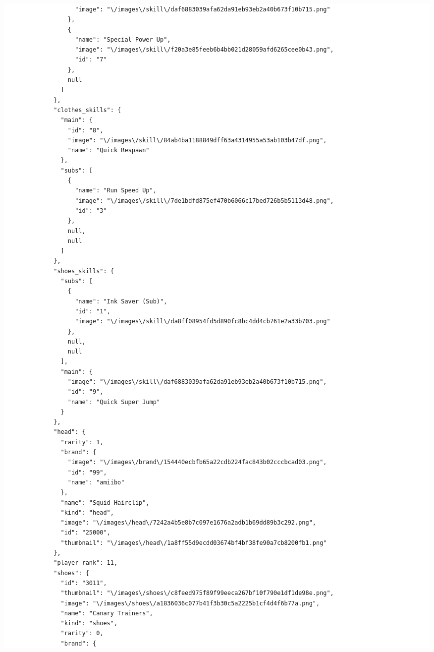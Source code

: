 		                "image": "\/images\/skill\/daf6883039afa62da91eb93eb2a40b673f10b715.png"
		              },
		              {
		                "name": "Special Power Up",
		                "image": "\/images\/skill\/f20a3e85feeb6b4bb021d28059afd6265cee0b43.png",
		                "id": "7"
		              },
		              null
		            ]
		          },
		          "clothes_skills": {
		            "main": {
		              "id": "8",
		              "image": "\/images\/skill\/84ab4ba1188849dff63a4314955a53ab103b47df.png",
		              "name": "Quick Respawn"
		            },
		            "subs": [
		              {
		                "name": "Run Speed Up",
		                "image": "\/images\/skill\/7de1bdfd875ef470b6066c17bed726b5b5113d48.png",
		                "id": "3"
		              },
		              null,
		              null
		            ]
		          },
		          "shoes_skills": {
		            "subs": [
		              {
		                "name": "Ink Saver (Sub)",
		                "id": "1",
		                "image": "\/images\/skill\/da8ff08954fd5d890fc8bc4dd4cb761e2a33b703.png"
		              },
		              null,
		              null
		            ],
		            "main": {
		              "image": "\/images\/skill\/daf6883039afa62da91eb93eb2a40b673f10b715.png",
		              "id": "9",
		              "name": "Quick Super Jump"
		            }
		          },
		          "head": {
		            "rarity": 1,
		            "brand": {
		              "image": "\/images\/brand\/154440ecbfb65a22cdb224fac843b02cccbcad03.png",
		              "id": "99",
		              "name": "amiibo"
		            },
		            "name": "Squid Hairclip",
		            "kind": "head",
		            "image": "\/images\/head\/7242a4b5e8b7c097e1676a2adb1b69dd89b3c292.png",
		            "id": "25000",
		            "thumbnail": "\/images\/head\/1a8ff55d9ecdd03674bf4bf38fe90a7cb8200fb1.png"
		          },
		          "player_rank": 11,
		          "shoes": {
		            "id": "3011",
		            "thumbnail": "\/images\/shoes\/c8feed975f89f99eeca267bf10f790e1df1de98e.png",
		            "image": "\/images\/shoes\/a1836036c077b41f3b30c5a2225b1cf4d4f6b77a.png",
		            "name": "Canary Trainers",
		            "kind": "shoes",
		            "rarity": 0,
		            "brand": {